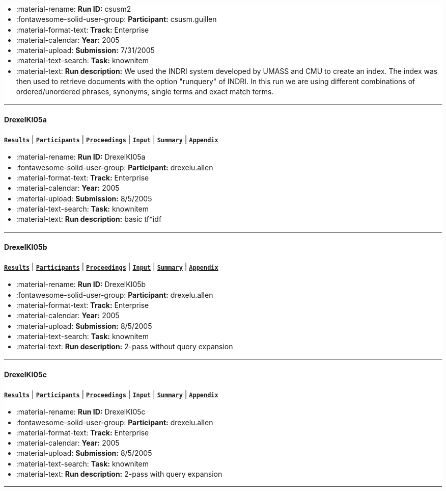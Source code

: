 - :material-rename: **Run ID:** csusm2 
- :fontawesome-solid-user-group: **Participant:** csusm.guillen 
- :material-format-text: **Track:** Enterprise 
- :material-calendar: **Year:** 2005 
- :material-upload: **Submission:** 7/31/2005 
- :material-text-search: **Task:** knownitem 
- :material-text: **Run description:** We used the INDRI system developed by UMASS and CMU to create an index. The index was then used to retrieve documents with the option "runquery" of INDRI. In this run we are using different combinations of ordered/unordered phrases, synonyms, single terms and exact match terms. 

---
#### DrexelKI05a 
[**`Results`**](./results.md#drexelki05a) | [**`Participants`**](./participants.md#drexeluallen) | [**`Proceedings`**](./proceedings.md#trec-2005-enterprise-track-results-from-drexel) | [**`Input`**](https://trec.nist.gov/results/trec14/enterprise/input.DrexelKI05a.gz) | [**`Summary`**](https://trec.nist.gov/results/trec14/enterprise/summary.DrexelKI05a.gz) | [**`Appendix`**](https://trec.nist.gov/pubs/trec14/appendices/enterprise/DrexelKI05a.knownitem.pdf) 

- :material-rename: **Run ID:** DrexelKI05a 
- :fontawesome-solid-user-group: **Participant:** drexelu.allen 
- :material-format-text: **Track:** Enterprise 
- :material-calendar: **Year:** 2005 
- :material-upload: **Submission:** 8/5/2005 
- :material-text-search: **Task:** knownitem 
- :material-text: **Run description:** basic tf*idf 

---
#### DrexelKI05b 
[**`Results`**](./results.md#drexelki05b) | [**`Participants`**](./participants.md#drexeluallen) | [**`Proceedings`**](./proceedings.md#trec-2005-enterprise-track-results-from-drexel) | [**`Input`**](https://trec.nist.gov/results/trec14/enterprise/input.DrexelKI05b.gz) | [**`Summary`**](https://trec.nist.gov/results/trec14/enterprise/summary.DrexelKI05b.gz) | [**`Appendix`**](https://trec.nist.gov/pubs/trec14/appendices/enterprise/DrexelKI05b.knownitem.pdf) 

- :material-rename: **Run ID:** DrexelKI05b 
- :fontawesome-solid-user-group: **Participant:** drexelu.allen 
- :material-format-text: **Track:** Enterprise 
- :material-calendar: **Year:** 2005 
- :material-upload: **Submission:** 8/5/2005 
- :material-text-search: **Task:** knownitem 
- :material-text: **Run description:** 2-pass without query expansion 

---
#### DrexelKI05c 
[**`Results`**](./results.md#drexelki05c) | [**`Participants`**](./participants.md#drexeluallen) | [**`Proceedings`**](./proceedings.md#trec-2005-enterprise-track-results-from-drexel) | [**`Input`**](https://trec.nist.gov/results/trec14/enterprise/input.DrexelKI05c.gz) | [**`Summary`**](https://trec.nist.gov/results/trec14/enterprise/summary.DrexelKI05c.gz) | [**`Appendix`**](https://trec.nist.gov/pubs/trec14/appendices/enterprise/DrexelKI05c.knownitem.pdf) 

- :material-rename: **Run ID:** DrexelKI05c 
- :fontawesome-solid-user-group: **Participant:** drexelu.allen 
- :material-format-text: **Track:** Enterprise 
- :material-calendar: **Year:** 2005 
- :material-upload: **Submission:** 8/5/2005 
- :material-text-search: **Task:** knownitem 
- :material-text: **Run description:** 2-pass with query expansion 

---